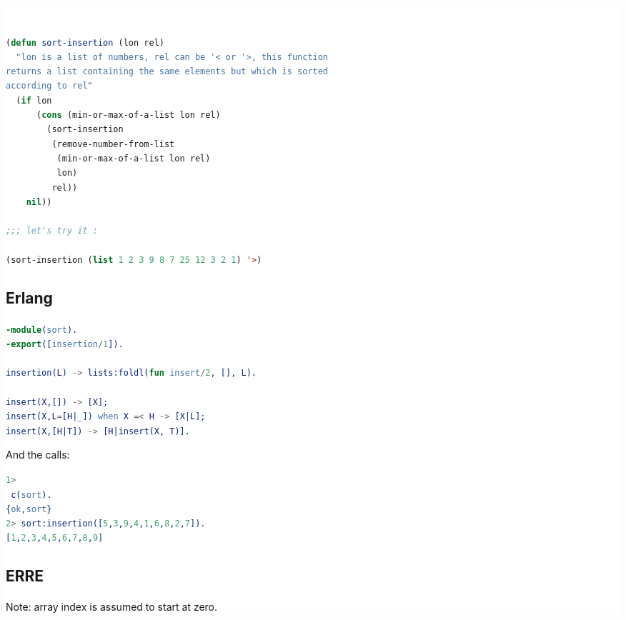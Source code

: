 ```lisp


(defun sort-insertion (lon rel)
  "lon is a list of numbers, rel can be '< or '>, this function
returns a list containing the same elements but which is sorted
according to rel"
  (if lon
      (cons (min-or-max-of-a-list lon rel)
	    (sort-insertion
	     (remove-number-from-list
	      (min-or-max-of-a-list lon rel)
	      lon)
	     rel))
    nil))

;;; let's try it :

(sort-insertion (list 1 2 3 9 8 7 25 12 3 2 1) '>)


```



## Erlang


```Erlang
-module(sort).
-export([insertion/1]).

insertion(L) -> lists:foldl(fun insert/2, [], L).

insert(X,[]) -> [X];
insert(X,L=[H|_]) when X =< H -> [X|L];
insert(X,[H|T]) -> [H|insert(X, T)].
```


And the calls:

```erlang
1>
 c(sort).
{ok,sort}
2> sort:insertion([5,3,9,4,1,6,8,2,7]).
[1,2,3,4,5,6,7,8,9]
```



## ERRE

Note: array index is assumed to start at zero.
